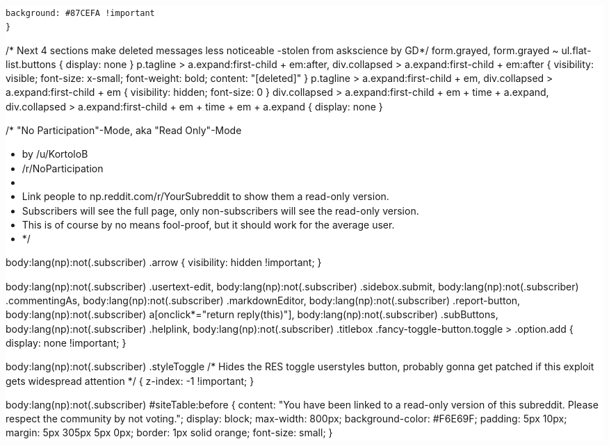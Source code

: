    background: #87CEFA !important
    }

/* Next 4 sections make deleted messages less noticeable -stolen from askscience by GD*/
form.grayed, form.grayed ~ ul.flat-list.buttons {
    display: none
    }
p.tagline &gt; a.expand:first-child + em:after, div.collapsed &gt; a.expand:first-child + em:after {
    visibility: visible;
    font-size: x-small;
    font-weight: bold;
    content: "[deleted]"
    }
p.tagline &gt; a.expand:first-child + em, div.collapsed &gt; a.expand:first-child + em {
    visibility: hidden;
    font-size: 0
    }
div.collapsed &gt; a.expand:first-child + em + time + a.expand, div.collapsed &gt; a.expand:first-child + em + time + em + a.expand {
    display: none
    }

/* "No Participation"-Mode, aka "Read Only"-Mode
 * by /u/KortoloB
 * /r/NoParticipation
 * 
 * Link people to np.reddit.com/r/YourSubreddit to show them a read-only version.
 * Subscribers will see the full page, only non-subscribers will see the read-only version.
 * This is of course by no means fool-proof, but it should work for the average user.
 *  */

body:lang(np):not(.subscriber) .arrow
{ 
visibility: hidden !important;
}

body:lang(np):not(.subscriber) .usertext-edit, body:lang(np):not(.subscriber) .sidebox.submit, body:lang(np):not(.subscriber) .commentingAs, body:lang(np):not(.subscriber) .markdownEditor, body:lang(np):not(.subscriber) .report-button, body:lang(np):not(.subscriber) a[onclick*="return reply(this)"], body:lang(np):not(.subscriber) .subButtons, body:lang(np):not(.subscriber) .helplink, body:lang(np):not(.subscriber) .titlebox .fancy-toggle-button.toggle &gt; .option.add
{
display: none !important;
}

body:lang(np):not(.subscriber) .styleToggle /* Hides the RES toggle userstyles button, probably gonna get patched if this exploit gets widespread attention */
{
z-index: -1 !important;
}

body:lang(np):not(.subscriber) #siteTable:before
{
content: "You have been linked to a read-only version of this subreddit. Please respect the community by not voting.";
display: block;
max-width: 800px;
background-color: #F6E69F;
padding: 5px 10px;
margin: 5px 305px 5px 0px;
border: 1px solid orange;
font-size: small;
}
